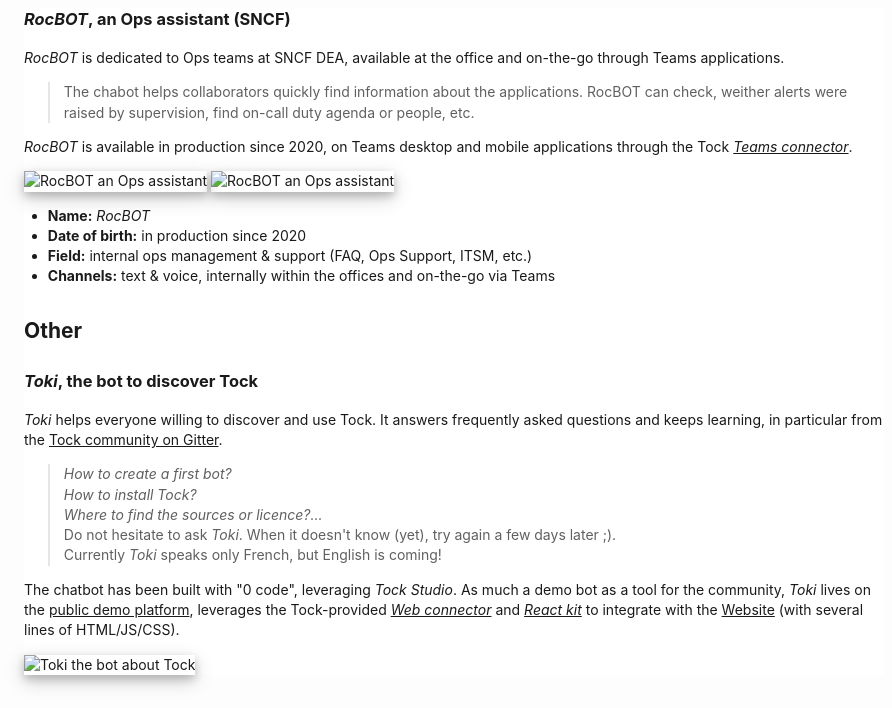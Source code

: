### _RocBOT_, an Ops assistant (SNCF)

_RocBOT_ is dedicated to Ops teams at SNCF DEA, available at the office and on-the-go through Teams applications.

> The chabot helps collaborators quickly find information about the applications.
> RocBOT can check, weither alerts were raised by supervision, find on-call duty agenda or people, etc.

_RocBOT_ is available in production since 2020, on Teams desktop and mobile applications through the 
Tock [_Teams connector_](../dev/connectors.md#teams).

<img alt="RocBOT an Ops assistant"
src="https://doc.tock.ai/fr/images/doc/rocbot_bonjour.png"
style="width: 400px; box-shadow: 0 4px 8px 0 rgba(0, 0, 0, 0.2), 0 6px 20px 0 rgba(0, 0, 0, 0.19); text-align: center;">
<img alt="RocBOT an Ops assistant"
src="https://doc.tock.ai/fr/images/doc/rocbot_application.png"
style="width: 300px; box-shadow: 0 4px 8px 0 rgba(0, 0, 0, 0.2), 0 6px 20px 0 rgba(0, 0, 0, 0.19); text-align: center;">

* **Name:** _RocBOT_
* **Date of birth:** in production since 2020
* **Field:** internal ops management & support (FAQ, Ops Support, ITSM, etc.)
* **Channels:** text & voice, internally within the offices and on-the-go via Teams

## Other

### _Toki_, the bot to discover Tock

_Toki_ helps everyone willing to discover and use Tock. It answers frequently asked questions and keeps learning,
in particular from the [Tock community on Gitter](https://gitter.im/tockchat/Lobby).

> _How to create a first bot?  
> How to install Tock?  
> Where to find the sources or licence?..._  
> Do not hesitate to ask _Toki_. When it doesn't know (yet), try again a few days later ;).  
> Currently _Toki_ speaks only French, but English is coming!

The chatbot has been built with "0 code", leveraging _Tock Studio_. As much a demo bot as a tool for the 
community, _Toki_ lives on the [public demo platform](https://demo.tock.ai/),
leverages the Tock-provided [_Web connector_](../user/guides/canaux.md#web-generique) and 
[_React kit_](../user/guides/canaux.md#react) to integrate with the [Website](https://doc.tock.ai/fr/) (with several 
lines of HTML/JS/CSS).

<img alt="Toki the bot about Tock"
src="https://doc.tock.ai/fr/images/doc/tockbot_032021.jpg"
style="box-shadow: 0 4px 8px 0 rgba(0, 0, 0, 0.2), 0 6px 20px 0 rgba(0, 0, 0, 0.19); text-align: center;">

